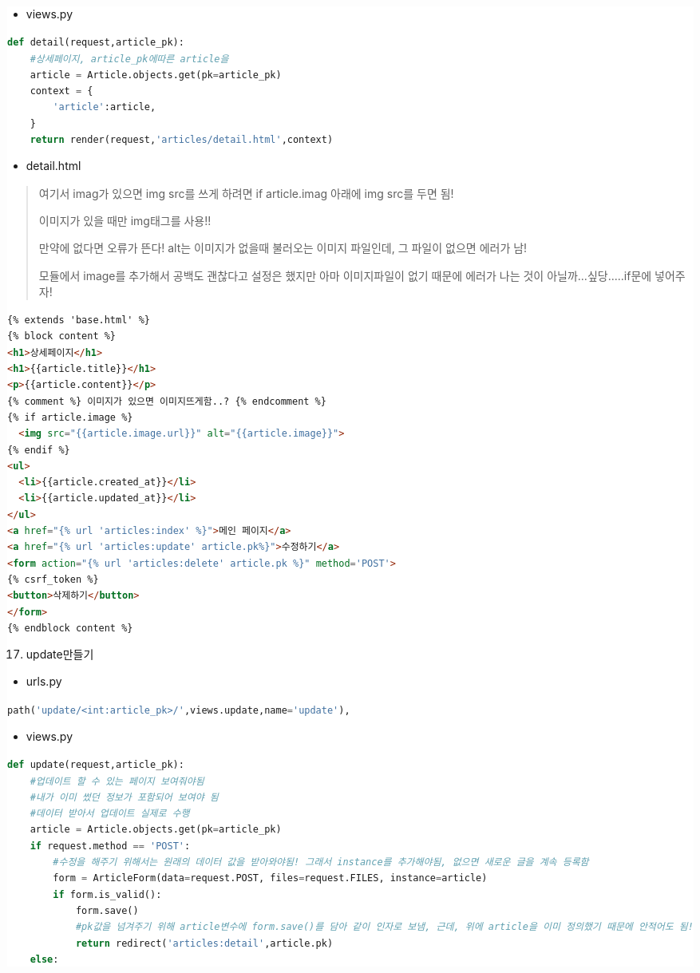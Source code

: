 - views.py

```python
def detail(request,article_pk):
    #상세페이지, article_pk에따른 article을
    article = Article.objects.get(pk=article_pk)
    context = {
        'article':article,
    }
    return render(request,'articles/detail.html',context)
```

- detail.html

> 여기서 imag가 있으면 img src를 쓰게 하려면 if article.imag 아래에 img src를 두면 됨!
>
> 이미지가 있을 때만 img태그를 사용!!
>
> 만약에 없다면 오류가 뜬다! alt는 이미지가 없을때 불러오는 이미지 파일인데, 그 파일이 없으면 에러가 남!
>
> 모듈에서 image를 추가해서 공백도 괜찮다고 설정은 했지만 아마 이미지파일이 없기 때문에 에러가 나는 것이 아닐까...싶당.....if문에 넣어주자!

```html
{% extends 'base.html' %}
{% block content %}
<h1>상세페이지</h1>
<h1>{{article.title}}</h1>
<p>{{article.content}}</p>
{% comment %} 이미지가 있으면 이미지뜨게함..? {% endcomment %}
{% if article.image %}
  <img src="{{article.image.url}}" alt="{{article.image}}">
{% endif %}
<ul>
  <li>{{article.created_at}}</li>
  <li>{{article.updated_at}}</li>
</ul>
<a href="{% url 'articles:index' %}">메인 페이지</a>
<a href="{% url 'articles:update' article.pk%}">수정하기</a>
<form action="{% url 'articles:delete' article.pk %}" method='POST'>
{% csrf_token %}
<button>삭제하기</button>
</form>
{% endblock content %}
```

17. update만들기

- urls.py

```python
path('update/<int:article_pk>/',views.update,name='update'),
```

- views.py

```python
def update(request,article_pk):
    #업데이트 할 수 있는 페이지 보여줘야됨
    #내가 이미 썼던 정보가 포함되어 보여야 됨
    #데이터 받아서 업데이트 실제로 수행
    article = Article.objects.get(pk=article_pk)
    if request.method == 'POST':
        #수정을 해주기 위해서는 원래의 데이터 값을 받아와야됨! 그래서 instance를 추가해야됨, 없으면 새로운 글을 계속 등록함
        form = ArticleForm(data=request.POST, files=request.FILES, instance=article)
        if form.is_valid():
            form.save()
            #pk값을 넘겨주기 위해 article변수에 form.save()를 담아 같이 인자로 보냄, 근데, 위에 article을 이미 정의했기 때문에 안적어도 됨!
            return redirect('articles:detail',article.pk)
    else:
```
